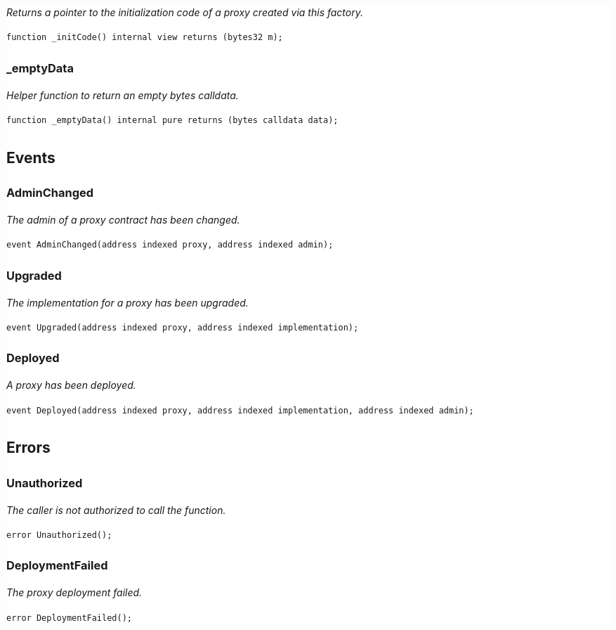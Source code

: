 *Returns a pointer to the initialization code of a proxy created via this factory.*


```solidity
function _initCode() internal view returns (bytes32 m);
```

### _emptyData

*Helper function to return an empty bytes calldata.*


```solidity
function _emptyData() internal pure returns (bytes calldata data);
```

## Events
### AdminChanged
*The admin of a proxy contract has been changed.*


```solidity
event AdminChanged(address indexed proxy, address indexed admin);
```

### Upgraded
*The implementation for a proxy has been upgraded.*


```solidity
event Upgraded(address indexed proxy, address indexed implementation);
```

### Deployed
*A proxy has been deployed.*


```solidity
event Deployed(address indexed proxy, address indexed implementation, address indexed admin);
```

## Errors
### Unauthorized
*The caller is not authorized to call the function.*


```solidity
error Unauthorized();
```

### DeploymentFailed
*The proxy deployment failed.*


```solidity
error DeploymentFailed();
```
